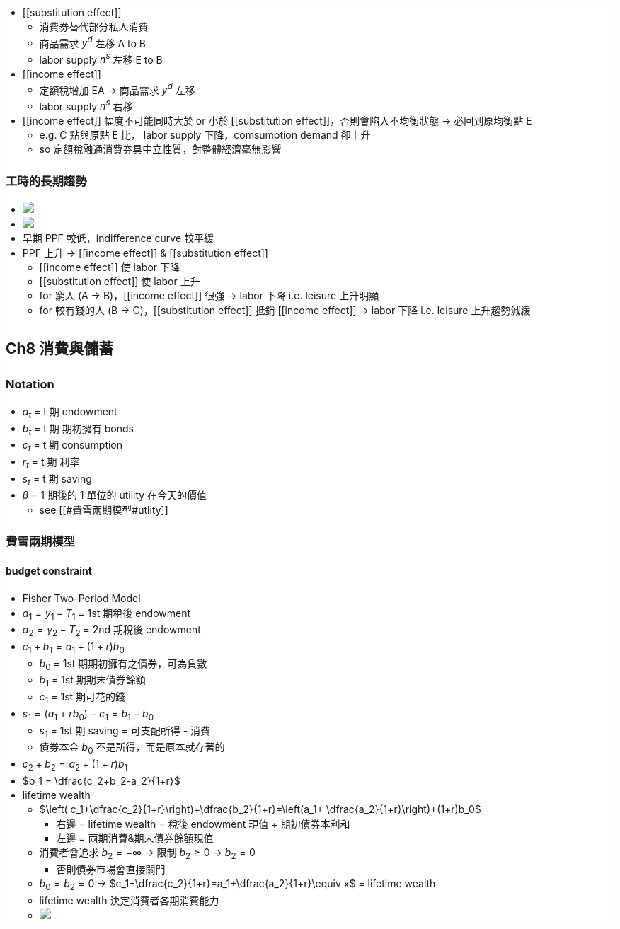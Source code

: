 - [[substitution effect]]
	- 消費券替代部分私人消費
	- 商品需求 $y^d$ 左移 A to B 
	- labor supply $n^s$ 左移 E to B
- [[income effect]]
	- 定額稅增加 EA → 商品需求 $y^d$ 左移
	- labor supply $n^s$ 右移
- [[income effect]] 幅度不可能同時大於 or 小於 [[substitution effect]]，否則會陷入不均衡狀態 → 必回到原均衡點 E
	- e.g. C 點與原點 E 比， labor supply 下降，comsumption demand 卻上升  
	- so 定額稅融通消費券具中立性質，對整體經濟毫無影響

### 工時的長期趨勢

- ![](https://s2.loli.net/2021/12/22/q5WU4Erz6fAYl3y.png)
- ![](https://s2.loli.net/2021/12/22/o6qnNs1khDlBZzp.png)
- 早期 PPF 較低，indifference curve 較平緩
- PPF 上升 → [[income effect]] & [[substitution effect]]
	- [[income effect]] 使 labor 下降
	- [[substitution effect]] 使 labor 上升
	- for 窮人 (A → B)，[[income effect]] 很強 → labor 下降 i.e. leisure 上升明顯
	- for 較有錢的人 (B → C)，[[substitution effect]] 抵銷 [[income effect]] → labor 下降 i.e. leisure 上升趨勢減緩

## Ch8 消費與儲蓄

### Notation

- $a_t$ = t 期 endowment
- $b_t$ = t 期 期初擁有 bonds
- $c_t$ = t 期 consumption
- $r_t$ = t 期 利率
- $s_t$ = t 期 saving
- $\beta$ = 1 期後的 1 單位的 utility 在今天的價值
	- see [[#費雪兩期模型#utlity]]

### 費雪兩期模型

#### budget constraint

- Fisher Two-Period Model
- $a_1=y_1-T_1$ = 1st 期稅後 endowment
- $a_2=y_2-T_2$ = 2nd 期稅後 endowment
- $c_1+b_1=a_1+(1+r)b_0$
	- $b_0$ = 1st 期期初擁有之債券，可為負數
	- $b_1$ = 1st 期期末債券餘額
	- $c_1$ = 1st 期可花的錢
- $s_1=(a_1+rb_0)-c_1=b_1-b_0$
	- $s_1$ = 1st 期 saving = 可支配所得 - 消費
	- 債券本金 $b_0$ 不是所得，而是原本就存著的
- $c_2+b_2=a_2+(1+r)b_1$
- $b_1 = \dfrac{c_2+b_2-a_2}{1+r}$
- lifetime wealth
	- $\left( c_1+\dfrac{c_2}{1+r}\right)+\dfrac{b_2}{1+r}=\left(a_1+ \dfrac{a_2}{1+r}\right)+(1+r)b_0$
		- 右邊 = lifetime wealth = 稅後 endowment 現值 + 期初債券本利和
		- 左邊 = 兩期消費&期末債券餘額現值
	- 消費者會追求 $b_2=-\infty$ → 限制 $b_2\geq 0$ → $b_2=0$
		- 否則債券市場會直接關門
	- $b_0=b_2=0$ → $c_1+\dfrac{c_2}{1+r}=a_1+\dfrac{a_2}{1+r}\equiv x$ = lifetime wealth
	- lifetime wealth 決定消費者各期消費能力
	- ![](https://i.imgur.com/w2z9loL.jpg)
